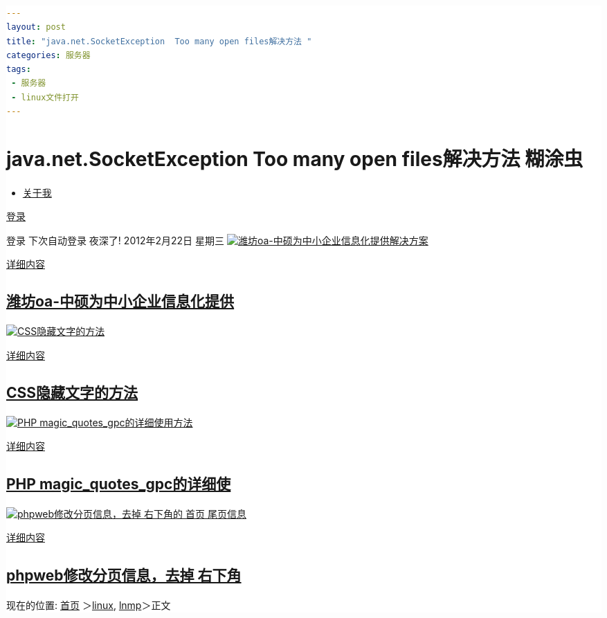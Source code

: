 ```yaml
---
layout: post
title: "java.net.SocketException  Too many open files解决方法 "
categories: 服务器
tags: 
 - 服务器
 - linux文件打开
--- 
```


# java.net.SocketException Too many open files解决方法 糊涂虫

[](http://www.hutud.com/ "首  页")

* [关于我](http://www.hutud.com/about-me)

[]()

[](http://www.hutud.com/ "糊涂虫")

[登录]()

登录
  下次自动登录
夜深了!  2012年2月22日 星期三
[![潍坊oa-中硕为中小企业信息化提供解决方案]()](http://www.hutud.com/archives/101 "潍坊oa-中硕为中小企业信息化提供解决方案")

[详细内容](http://www.hutud.com/archives/101 "潍坊oa-中硕为中小企业信息化提供解决方案")
## [潍坊oa-中硕为中小企业信息化提供](http://www.hutud.com/archives/101 "Permalink to 潍坊oa-中硕为中小企业信息化提供解决方案")

[![CSS隐藏文字的方法]()](http://www.hutud.com/archives/97 "CSS隐藏文字的方法")

[详细内容](http://www.hutud.com/archives/97 "CSS隐藏文字的方法")
## [CSS隐藏文字的方法](http://www.hutud.com/archives/97 "Permalink to CSS隐藏文字的方法")
[![PHP magic_quotes_gpc的详细使用方法]()](http://www.hutud.com/archives/92 "PHP magic_quotes_gpc的详细使用方法")

[详细内容](http://www.hutud.com/archives/92 "PHP magic_quotes_gpc的详细使用方法")
## [PHP magic_quotes_gpc的详细使](http://www.hutud.com/archives/92 "Permalink to PHP magic_quotes_gpc的详细使用方法")

[![phpweb修改分页信息，去掉 右下角的 首页 尾页信息]()](http://www.hutud.com/archives/82 "phpweb修改分页信息，去掉 右下角的 首页 尾页信息")

[详细内容](http://www.hutud.com/archives/82 "phpweb修改分页信息，去掉 右下角的 首页 尾页信息")
## [phpweb修改分页信息，去掉 右下角](http://www.hutud.com/archives/82 "Permalink to phpweb修改分页信息，去掉 右下角的 首页 尾页信息")

[]( "返回顶部") []( "查看留言") []( "转到底部")
现在的位置: [首页](http://www.hutud.com/ "返回首页") ＞[linux](http://www.hutud.com/archives/category/linux "查看 linux 中的全部文章"), [lnmp](http://www.hutud.com/archives/category/lnmp "查看 lnmp 中的全部文章")＞正文
